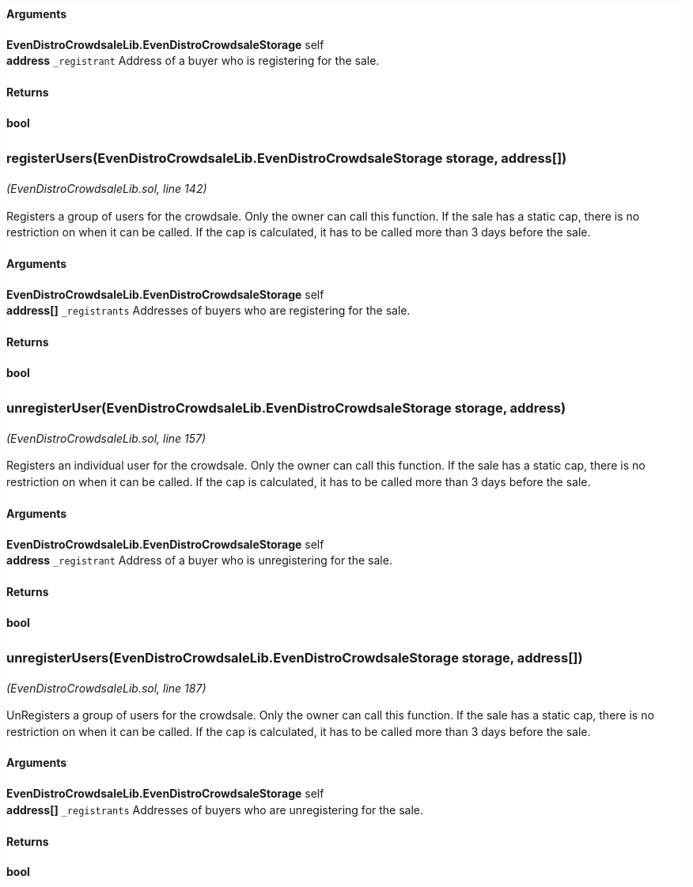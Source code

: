 #### Arguments
**EvenDistroCrowdsaleLib.EvenDistroCrowdsaleStorage** self   
**address** `_registrant` Address of a buyer who is registering for the sale.

#### Returns
**bool**   

### registerUsers(EvenDistroCrowdsaleLib.EvenDistroCrowdsaleStorage storage, address[])   
*(EvenDistroCrowdsaleLib.sol, line 142)*

Registers a group of users for the crowdsale.  Only the owner can call this function. If the sale has a static cap, there is no restriction on when it can be called.  If the cap is calculated, it has to be called more than 3 days before the sale.

#### Arguments
**EvenDistroCrowdsaleLib.EvenDistroCrowdsaleStorage** self   
**address[]** `_registrants` Addresses of buyers who are registering for the sale.

#### Returns
**bool**   

### unregisterUser(EvenDistroCrowdsaleLib.EvenDistroCrowdsaleStorage storage, address)   
*(EvenDistroCrowdsaleLib.sol, line 157)*

Registers an individual user for the crowdsale.  Only the owner can call this function. If the sale has a static cap, there is no restriction on when it can be called.  If the cap is calculated, it has to be called more than 3 days before the sale.

#### Arguments
**EvenDistroCrowdsaleLib.EvenDistroCrowdsaleStorage** self   
**address** `_registrant` Address of a buyer who is unregistering for the sale.

#### Returns
**bool**   

### unregisterUsers(EvenDistroCrowdsaleLib.EvenDistroCrowdsaleStorage storage, address[])   
*(EvenDistroCrowdsaleLib.sol, line 187)*

UnRegisters a group of users for the crowdsale.  Only the owner can call this function.  If the sale has a static cap, there is no restriction on when it can be called.  If the cap is calculated, it has to be called more than 3 days before the sale.

#### Arguments
**EvenDistroCrowdsaleLib.EvenDistroCrowdsaleStorage** self   
**address[]** `_registrants` Addresses of buyers who are unregistering for the sale.

#### Returns
**bool**   
